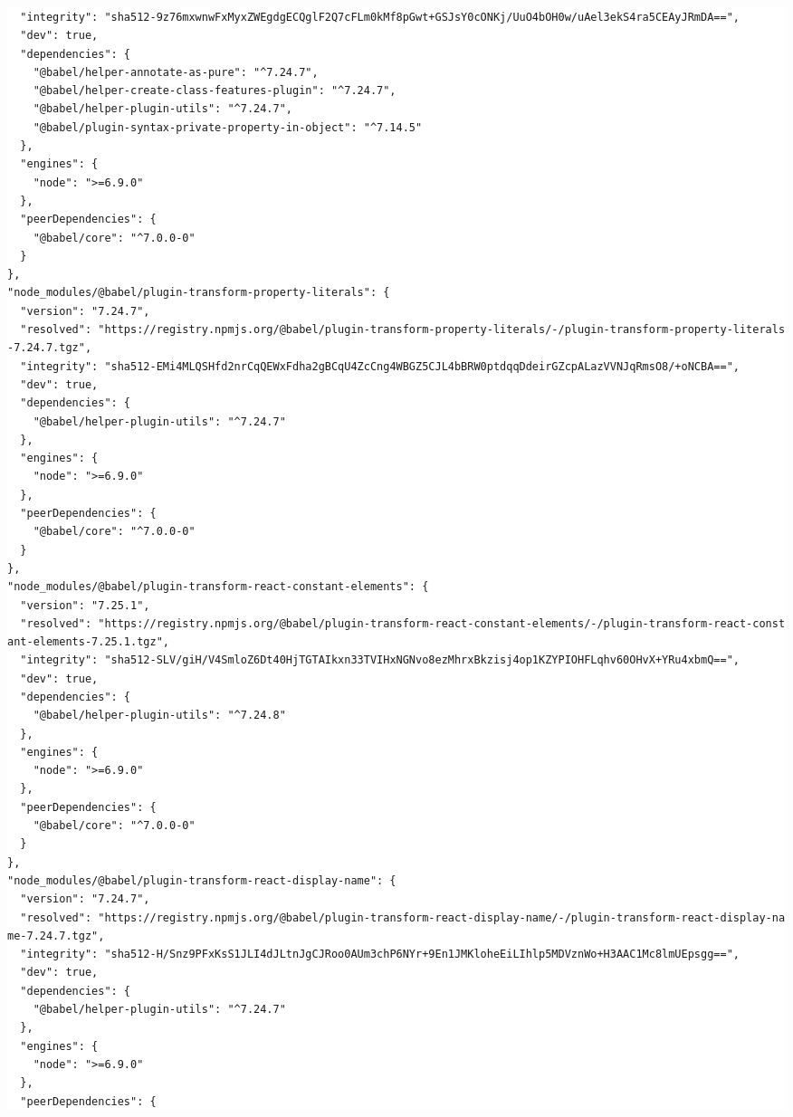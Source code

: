       "integrity": "sha512-9z76mxwnwFxMyxZWEgdgECQglF2Q7cFLm0kMf8pGwt+GSJsY0cONKj/UuO4bOH0w/uAel3ekS4ra5CEAyJRmDA==",
      "dev": true,
      "dependencies": {
        "@babel/helper-annotate-as-pure": "^7.24.7",
        "@babel/helper-create-class-features-plugin": "^7.24.7",
        "@babel/helper-plugin-utils": "^7.24.7",
        "@babel/plugin-syntax-private-property-in-object": "^7.14.5"
      },
      "engines": {
        "node": ">=6.9.0"
      },
      "peerDependencies": {
        "@babel/core": "^7.0.0-0"
      }
    },
    "node_modules/@babel/plugin-transform-property-literals": {
      "version": "7.24.7",
      "resolved": "https://registry.npmjs.org/@babel/plugin-transform-property-literals/-/plugin-transform-property-literals-7.24.7.tgz",
      "integrity": "sha512-EMi4MLQSHfd2nrCqQEWxFdha2gBCqU4ZcCng4WBGZ5CJL4bBRW0ptdqqDdeirGZcpALazVVNJqRmsO8/+oNCBA==",
      "dev": true,
      "dependencies": {
        "@babel/helper-plugin-utils": "^7.24.7"
      },
      "engines": {
        "node": ">=6.9.0"
      },
      "peerDependencies": {
        "@babel/core": "^7.0.0-0"
      }
    },
    "node_modules/@babel/plugin-transform-react-constant-elements": {
      "version": "7.25.1",
      "resolved": "https://registry.npmjs.org/@babel/plugin-transform-react-constant-elements/-/plugin-transform-react-constant-elements-7.25.1.tgz",
      "integrity": "sha512-SLV/giH/V4SmloZ6Dt40HjTGTAIkxn33TVIHxNGNvo8ezMhrxBkzisj4op1KZYPIOHFLqhv60OHvX+YRu4xbmQ==",
      "dev": true,
      "dependencies": {
        "@babel/helper-plugin-utils": "^7.24.8"
      },
      "engines": {
        "node": ">=6.9.0"
      },
      "peerDependencies": {
        "@babel/core": "^7.0.0-0"
      }
    },
    "node_modules/@babel/plugin-transform-react-display-name": {
      "version": "7.24.7",
      "resolved": "https://registry.npmjs.org/@babel/plugin-transform-react-display-name/-/plugin-transform-react-display-name-7.24.7.tgz",
      "integrity": "sha512-H/Snz9PFxKsS1JLI4dJLtnJgCJRoo0AUm3chP6NYr+9En1JMKloheEiLIhlp5MDVznWo+H3AAC1Mc8lmUEpsgg==",
      "dev": true,
      "dependencies": {
        "@babel/helper-plugin-utils": "^7.24.7"
      },
      "engines": {
        "node": ">=6.9.0"
      },
      "peerDependencies": {